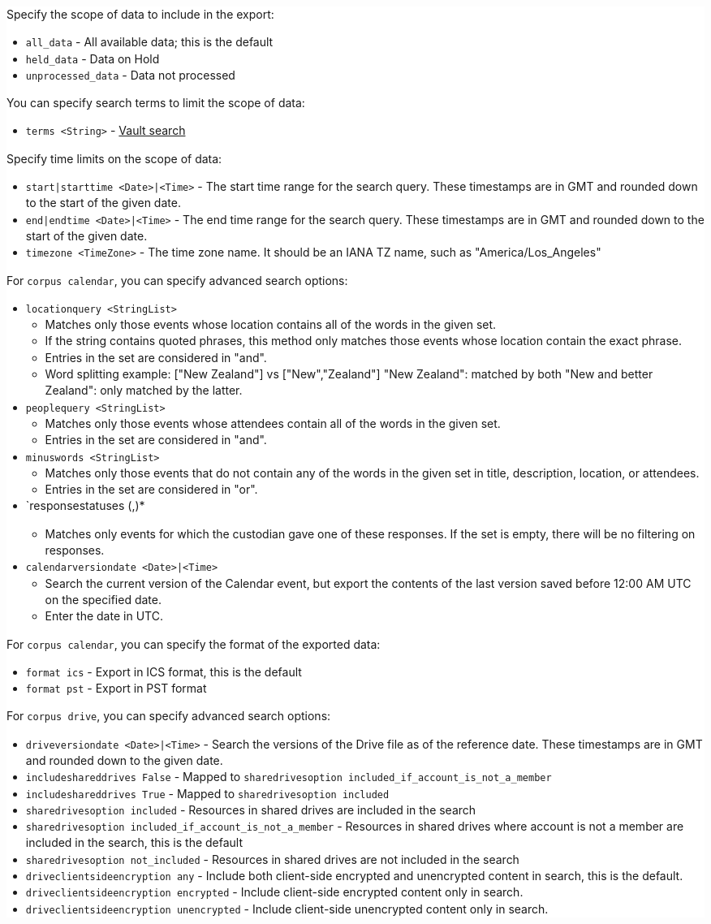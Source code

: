 Specify the scope of data to include in the export:
* `all_data` - All available data; this is the default
* `held_data` - Data on Hold
* `unprocessed_data` - Data not processed

You can specify search terms to limit the scope of data:
* `terms <String>` - [Vault search](https://support.google.com/vault/answer/2474474)

Specify time limits on the scope of data:
* `start|starttime <Date>|<Time>` - The start time range for the search query. These timestamps are in GMT and rounded down to the start of the given date.
* `end|endtime <Date>|<Time>` - The end time range for the search query. These timestamps are in GMT and rounded down to the start of the given date.
* `timezone <TimeZone>` - The time zone name. It should be an IANA TZ name, such as "America/Los_Angeles"

For `corpus calendar`, you can specify advanced search options:
* `locationquery <StringList>`
  * Matches only those events whose location contains all of the words in the given set.
  * If the string contains quoted phrases, this method only matches those events whose location contain the exact phrase.
  * Entries in the set are considered in "and".
  * Word splitting example: ["New Zealand"] vs ["New","Zealand"] "New Zealand": matched by both "New and better Zealand": only matched by the latter.
* `peoplequery <StringList>`
  * Matches only those events whose attendees contain all of the words in the given set.
  * Entries in the set are considered in "and".
* `minuswords <StringList>`
  * Matches only those events that do not contain any of the words in the given set in title, description, location, or attendees.
  * Entries in the set are considered in "or".
* `responsestatuses <AttendeeStatus>(,<AttendeeStatus>)*
  * Matches only events for which the custodian gave one of these responses. If the set is empty, there will be no filtering on responses.
* `calendarversiondate <Date>|<Time>`
  * Search the current version of the Calendar event, but export the contents of the last version saved before 12:00 AM UTC on the specified date.
  * Enter the date in UTC.

For `corpus calendar`, you can specify the format of the exported data:
* `format ics` - Export in ICS format, this is the default
* `format pst` - Export in PST format

For `corpus drive`, you can specify advanced search options:
* `driveversiondate <Date>|<Time>` - Search the versions of the Drive file as of the reference date. These timestamps are in GMT and rounded down to the given date.
* `includeshareddrives False` - Mapped to `sharedrivesoption included_if_account_is_not_a_member`
* `includeshareddrives True` - Mapped to `sharedrivesoption included`
* `sharedrivesoption included` - Resources in shared drives are included in the search
* `sharedrivesoption included_if_account_is_not_a_member` - Resources in shared drives where account is not a member are included in the search, this is the default
* `sharedrivesoption not_included` - Resources in shared drives are not included in the search
* `driveclientsideencryption any` - Include both client-side encrypted and unencrypted content in search, this is the default.
* `driveclientsideencryption encrypted` - Include client-side encrypted content only in search.
* `driveclientsideencryption unencrypted` - Include client-side unencrypted content only in search.
